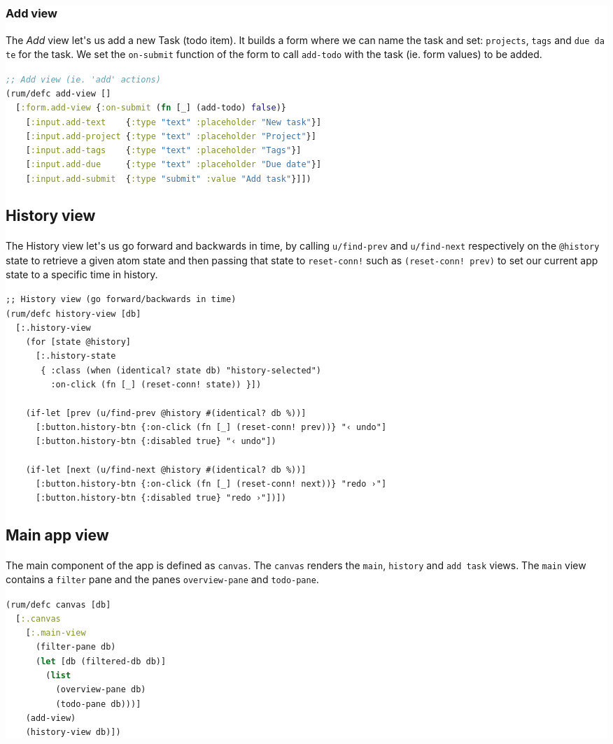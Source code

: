 ### Add view

The *Add* view let's us add a new Task (todo item). It builds a form where we can name the task and set: `projects`, `tags` and `due date` for the task.
We set the `on-submit` function of the form to call `add-todo` with the task (ie. form values) to be added.

```clj
;; Add view (ie. 'add' actions)
(rum/defc add-view []
  [:form.add-view {:on-submit (fn [_] (add-todo) false)}
    [:input.add-text    {:type "text" :placeholder "New task"}]
    [:input.add-project {:type "text" :placeholder "Project"}]
    [:input.add-tags    {:type "text" :placeholder "Tags"}]
    [:input.add-due     {:type "text" :placeholder "Due date"}]
    [:input.add-submit  {:type "submit" :value "Add task"}]])
```

## History view

The History view let's us go forward and backwards in time, by calling `u/find-prev` and `u/find-next` respectively on the `@history` state to retrieve a given atom state and then passing that state to `reset-conn!` such as `(reset-conn! prev)` to set our current app state to a specific time in history.

```
;; History view (go forward/backwards in time)
(rum/defc history-view [db]
  [:.history-view
    (for [state @history]
      [:.history-state
       { :class (when (identical? state db) "history-selected")
         :on-click (fn [_] (reset-conn! state)) }])

    (if-let [prev (u/find-prev @history #(identical? db %))]
      [:button.history-btn {:on-click (fn [_] (reset-conn! prev))} "‹ undo"]
      [:button.history-btn {:disabled true} "‹ undo"])

    (if-let [next (u/find-next @history #(identical? db %))]
      [:button.history-btn {:on-click (fn [_] (reset-conn! next))} "redo ›"]
      [:button.history-btn {:disabled true} "redo ›"])])
```

## Main app view

The main component of the app is defined as `canvas`.
The `canvas` renders the `main`, `history` and `add task` views. The `main` view contains a `filter` pane and the panes `overview-pane` and `todo-pane`.

```clj
(rum/defc canvas [db]
  [:.canvas
    [:.main-view
      (filter-pane db)
      (let [db (filtered-db db)]
        (list
          (overview-pane db)
          (todo-pane db)))]
    (add-view)
    (history-view db)])
```
